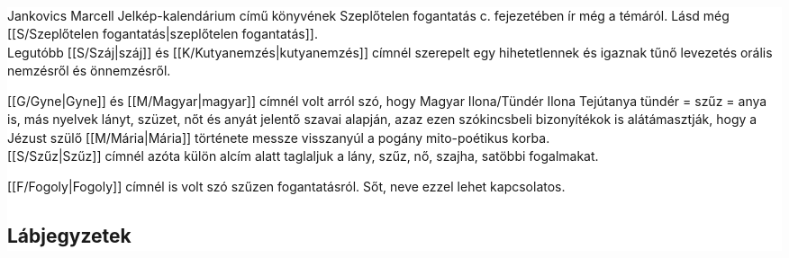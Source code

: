 Jankovics Marcell Jelkép-kalendárium című könyvének Szeplőtelen fogantatás c. fejezetében ír még a témáról. Lásd még [[S/Szeplőtelen fogantatás\|szeplőtelen fogantatás]].  
Legutóbb [[S/Száj\|száj]] és [[K/Kutyanemzés\|kutyanemzés]] címnél szerepelt egy hihetetlennek és igaznak tűnő levezetés orális nemzésről és önnemzésről.  

[[G/Gyne\|Gyne]] és [[M/Magyar\|magyar]] címnél volt arról szó, hogy Magyar Ilona/Tündér Ilona Tejútanya tündér = szűz = anya is, más nyelvek lányt, szüzet, nőt és anyát jelentő szavai alapján, azaz ezen szókincsbeli bizonyítékok is alátámasztják, hogy a Jézust szülő [[M/Mária\|Mária]] története messze visszanyúl a pogány mito-poétikus korba.  
[[S/Szűz\|Szűz]] címnél azóta külön alcím alatt taglaljuk a lány, szűz, nő, szajha, satöbbi fogalmakat.  

[[F/Fogoly\|Fogoly]] címnél is volt szó szűzen fogantatásról. Sőt, neve ezzel lehet kapcsolatos.  

## Lábjegyzetek

[^1]: Lábjegyzet:  
Magyar Adorján Csodaszarvasában írja:  
A magyar leány szónak régen szűz értelme is volt. Leány értelme volt az ónémet nyelvben a magd, magda szónak is, csakhogy itten már árja félreértéssel van dolgunk, mert mi tudjuk hogy [[I/Ilona\|Ilona]] Istennőnk épen ellenkezőleg a [[M/Magyar\|magyar]] vagy Magar nevet násza után veszi föl, vagyis amikor már többé nem leány hanem "[[B/Boldogasszony\|Boldogasszony]]."  
—  
Közben [[A/Alma\|alma]] címnél írottakat kicsit kiegészítettük. Az [alábbi](https://en.m.wiktionary.org/wiki/almah#English) oldal adata szerint az angolban ilyen alma/almah néven utaltak egyiptomi énekes/(has)táncos nőre, sőt, prostituáltra is. Utóbbi azért érdekes, mert a [[S/Szajha\|szajha]]/[[K/Kurva\|kurva]] is mindig a Tejútanya tündér/szépasszony-alakja. Mint kiderül ennek a szónak eredetije az arab `ʿālima` = énekes, ahol ugyanez igeként `ʿālima` = tudni (tény, hogy a dalnokok, bárdok is táltosok, azaz mindentudók). Az arab ʿālima eredete talán egy is lehetne a héberével; ki tudja, de azt se feledjük, hogy a tudás fája is almafa volt.  
Tény, hogy a magyar néphagyományban is az alma kötődik a [[N/Nász\|nász]]hoz, az azt elindító lányhoz.  
De itt még mindig nem végeztünk, ugyanis az új-latin nyelvekben [[A/Alma#Alma 2)\|alma]] = lélek. Persze a latin `anima` (lásd [[A/Animal\|animal]]) szóból eredeztetik, de akár az sem lenne kizárt, ha ez a szó önálló érvényű lenne.  
Alma ugyanis véleményem szerint nem konkrétan a gyümölcsre utal, hanem egy mögöttes jelképiségre; Al-Ma tipikus ősmagyar szótagnyelvi alkotás: hímségi előtag és földre utaló utótag. Alma valóban utalhat a tudásra: az égből földre hozott tudásra.  

[^2]: Lábjegyzet:  
"S én csüngtem ajkán szótlanúl, mint gyümölcs a fán."  